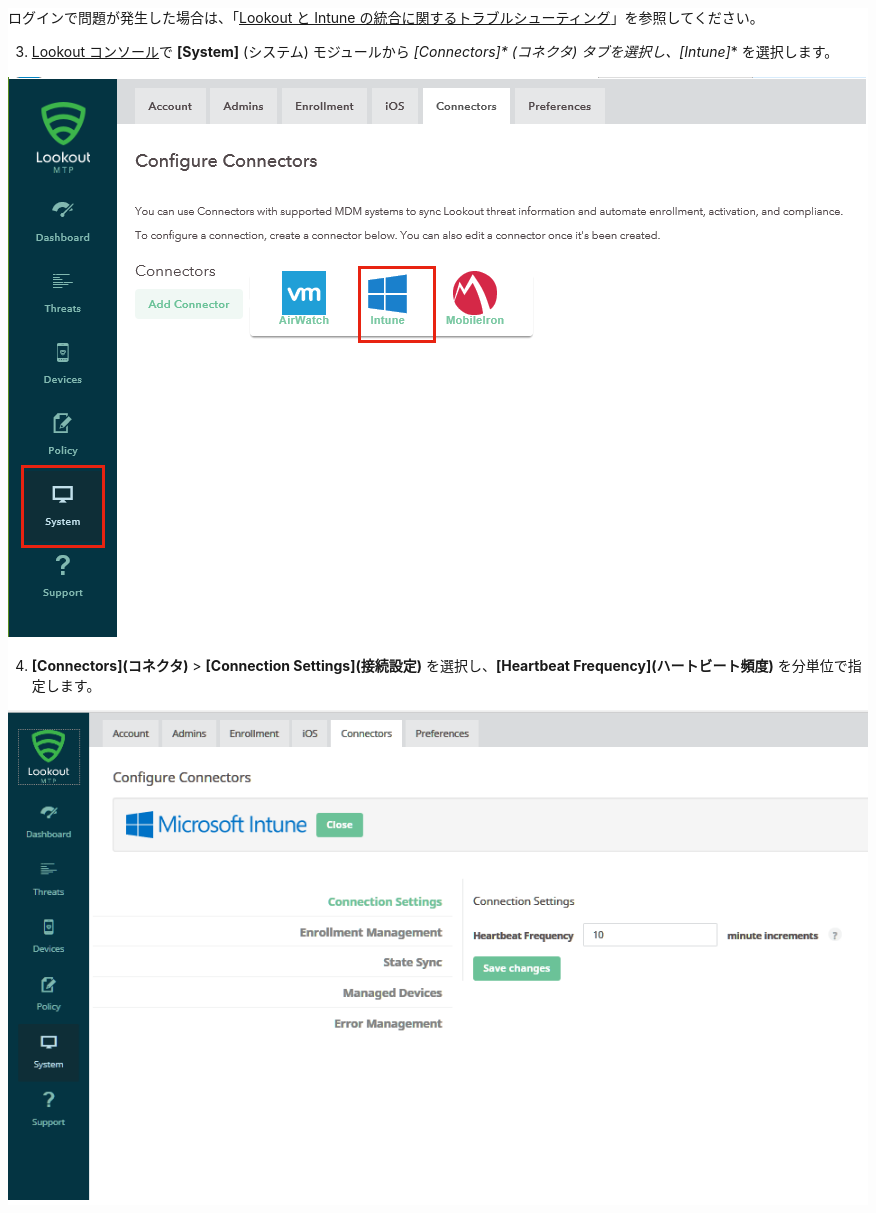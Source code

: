   ログインで問題が発生した場合は、「[Lookout と Intune の統合に関するトラブルシューティング](https://docs.microsoft.com/intune/troubleshoot/troubleshooting-lookout-integration)」を参照してください。

3.  [Lookout コンソール](https://aad.lookout.com)で **[System]** (システム) モジュールから **[Connectors]\** (コネクタ) タブを選択し、**[Intune]** を選択します。

  ![Lookout コンソールの 「Connectors」\ (コネクタ) タブが開き [Intune] オプションが強調されている状態のスクリーンショット](../media/mtp/lookout_mtp_setup-intune-connector.png)

4.  **[Connectors]\(コネクタ)** > **[Connection Settings]\(接続設定)** を選択し、**[Heartbeat Frequency]\(ハートビート頻度)** を分単位で指定します。

  ![ハートビート周期が構成されている接続設定タブのスクリーンショット](../media/mtp/lookout-mtp-connection-settings.png)